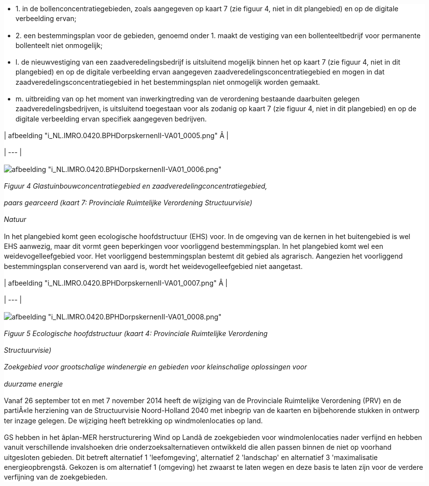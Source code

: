+ 1\. in de bollenconcentratiegebieden, zoals aangegeven op kaart 7 (zie figuur 4, niet in dit plangebied) en op de digitale verbeelding ervan;

+ 2\. een bestemmingsplan voor de gebieden, genoemd onder 1\. maakt de vestiging van een bollenteeltbedrijf voor permanente bollenteelt niet onmogelijk;

* l. de nieuwvestiging van een zaadveredelingsbedrijf is uitsluitend mogelijk binnen het op kaart 7 (zie figuur 4, niet in dit plangebied) en op de digitale verbeelding ervan aangegeven zaadveredelingsconcentratiegebied en mogen in dat zaadveredelingsconcentratiegebied in het bestemmingsplan niet onmogelijk worden gemaakt.

* m. uitbreiding van op het moment van inwerkingtreding van de verordening bestaande daarbuiten gelegen zaadveredelingsbedrijven, is uitsluitend toegestaan voor als zodanig op kaart 7 (zie figuur 4, niet in dit plangebied) en op de digitale verbeelding ervan specifiek aangegeven bedrijven.

| afbeelding "i_NL.IMRO.0420.BPHDorpskernenII-VA01_0005.png"   Â |

| --- |

![afbeelding "i_NL.IMRO.0420.BPHDorpskernenII-VA01_0006.png"](i_NL.IMRO.0420.BPHDorpskernenII-VA01_0006.png)

*Figuur 4 Glastuinbouwconcentratiegebied en zaadveredelingconcentratiegebied,*

*paars gearceerd (kaart 7: Provinciale Ruimtelijke Verordening Structuurvisie)*

*Natuur*

In het plangebied komt geen ecologische hoofdstructuur (EHS) voor. In de omgeving van de kernen in het buitengebied is wel EHS aanwezig, maar dit vormt geen beperkingen voor voorliggend bestemmingsplan. In het plangebied komt wel een weidevogelleefgebied voor. Het voorliggend bestemmingsplan bestemt dit gebied als agrarisch. Aangezien het voorliggend bestemmingsplan conserverend van aard is, wordt het weidevogelleefgebied niet aangetast.

| afbeelding "i_NL.IMRO.0420.BPHDorpskernenII-VA01_0007.png"   Â |

| --- |

![afbeelding "i_NL.IMRO.0420.BPHDorpskernenII-VA01_0008.png"](i_NL.IMRO.0420.BPHDorpskernenII-VA01_0008.png)

*Figuur 5 Ecologische hoofdstructuur (kaart 4: Provinciale Ruimtelijke Verordening*

*Structuurvisie)*

*Zoekgebied voor grootschalige windenergie en gebieden voor kleinschalige oplossingen voor*

*duurzame energie*

Vanaf 26 september tot en met 7 november 2014 heeft de wijziging van de Provinciale Ruimtelijke Verordening (PRV) en de partiÃ«le herziening van de Structuurvisie Noord\-Holland 2040 met inbegrip van de kaarten en bijbehorende stukken in ontwerp ter inzage gelegen. De wijziging heeft betrekking op windmolenlocaties op land.

GS hebben in het âplan\-MER herstructurering Wind op Landâ de zoekgebieden voor windmolenlocaties nader verfijnd en hebben vanuit verschillende invalshoeken drie onderzoeksalternatieven ontwikkeld die allen passen binnen de niet op voorhand uitgesloten gebieden. Dit betreft alternatief 1 'leefomgeving', alternatief 2 'landschap' en alternatief 3 'maximalisatie energieopbrengstâ. Gekozen is om alternatief 1 (omgeving) het zwaarst te laten wegen en deze basis te laten zijn voor de verdere verfijning van de zoekgebieden.
